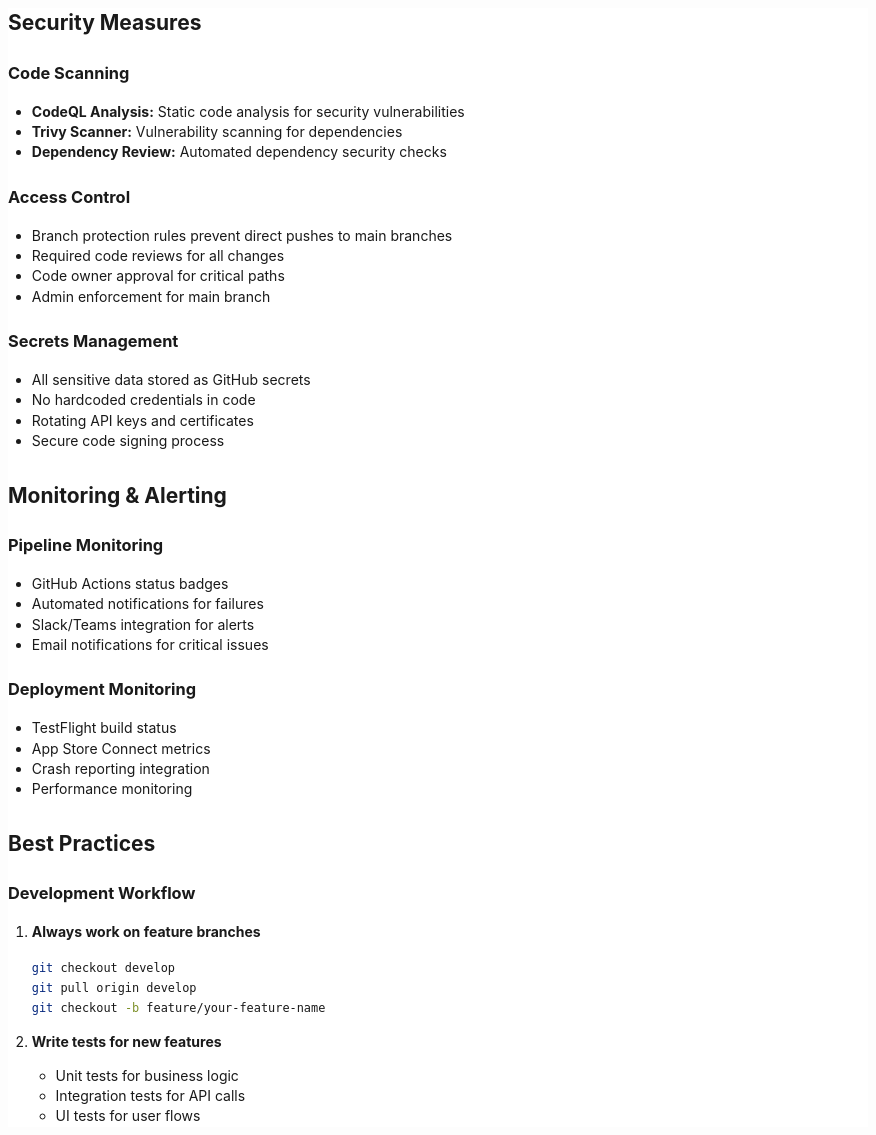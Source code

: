 ## Security Measures

### Code Scanning

- **CodeQL Analysis:** Static code analysis for security vulnerabilities
- **Trivy Scanner:** Vulnerability scanning for dependencies
- **Dependency Review:** Automated dependency security checks

### Access Control

- Branch protection rules prevent direct pushes to main branches
- Required code reviews for all changes
- Code owner approval for critical paths
- Admin enforcement for main branch

### Secrets Management

- All sensitive data stored as GitHub secrets
- No hardcoded credentials in code
- Rotating API keys and certificates
- Secure code signing process

## Monitoring & Alerting

### Pipeline Monitoring

- GitHub Actions status badges
- Automated notifications for failures
- Slack/Teams integration for alerts
- Email notifications for critical issues

### Deployment Monitoring

- TestFlight build status
- App Store Connect metrics
- Crash reporting integration
- Performance monitoring

## Best Practices

### Development Workflow

1. **Always work on feature branches**
   ```bash
   git checkout develop
   git pull origin develop
   git checkout -b feature/your-feature-name
   ```

2. **Write tests for new features**
   - Unit tests for business logic
   - Integration tests for API calls
   - UI tests for user flows
